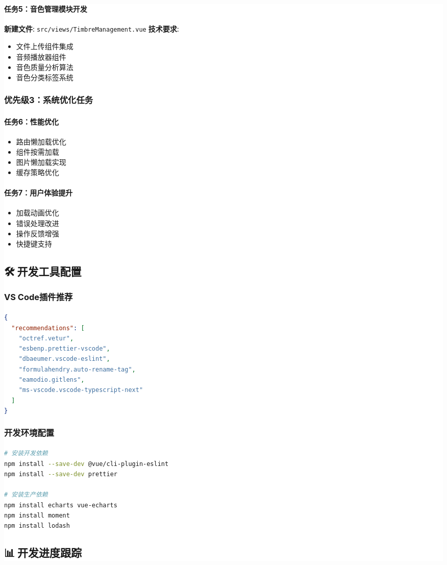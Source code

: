 #### 任务5：音色管理模块开发
**新建文件**: `src/views/TimbreManagement.vue`
**技术要求**:
- 文件上传组件集成
- 音频播放器组件
- 音色质量分析算法
- 音色分类标签系统

### **优先级3：系统优化任务**

#### 任务6：性能优化
- 路由懒加载优化
- 组件按需加载
- 图片懒加载实现
- 缓存策略优化

#### 任务7：用户体验提升
- 加载动画优化
- 错误处理改进
- 操作反馈增强
- 快捷键支持

## 🛠 开发工具配置

### **VS Code插件推荐**
```json
{
  "recommendations": [
    "octref.vetur",
    "esbenp.prettier-vscode",
    "dbaeumer.vscode-eslint",
    "formulahendry.auto-rename-tag",
    "eamodio.gitlens",
    "ms-vscode.vscode-typescript-next"
  ]
}
```

### **开发环境配置**
```bash
# 安装开发依赖
npm install --save-dev @vue/cli-plugin-eslint
npm install --save-dev prettier

# 安装生产依赖
npm install echarts vue-echarts
npm install moment
npm install lodash
```

## 📊 开发进度跟踪
